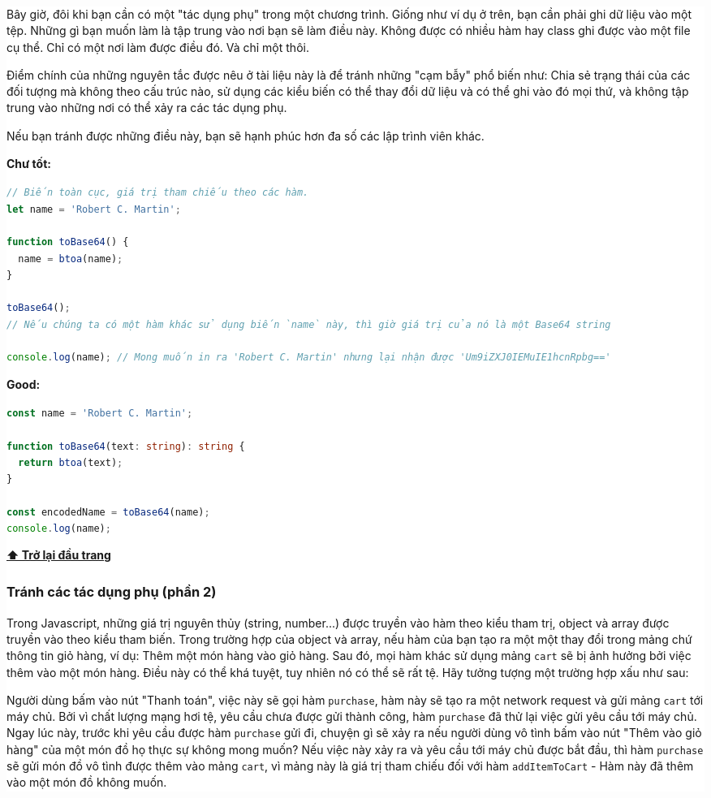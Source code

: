 Bây giờ, đôi khi bạn cần có một "tác dụng phụ" trong một chương trình. Giống như ví dụ ở trên, bạn cần phải ghi dữ liệu vào một tệp. Những gì bạn muốn làm là tập trung vào nơi bạn sẽ làm điều này. Không được có nhiều hàm hay class ghi được vào một file cụ thể. Chỉ có một nơi làm được điều đó. Và chỉ một thôi.

Điểm chính của những nguyên tắc được nêu ở tài liệu này là  để tránh những "cạm bẫy" phổ biến như: Chia sẻ trạng thái của các đối tượng mà không theo cấu trúc nào, sử dụng các kiểu biến có thể thay đổi dữ liệu và có thể ghi vào đó mọi thứ, và không tập trung vào những nơi có thể xảy ra các tác dụng phụ.

Nếu bạn tránh được những điều này, bạn sẽ hạnh phúc hơn đa số các lập trình viên khác.

**Chư tốt:**

```ts
// Biến toàn cục, giá trị tham chiếu theo các hàm.
let name = 'Robert C. Martin';

function toBase64() {
  name = btoa(name);
}

toBase64();
// Nếu chúng ta có một hàm khác sử dụng biến `name` này, thì giờ giá trị của nó là một Base64 string

console.log(name); // Mong muốn in ra 'Robert C. Martin' nhưng lại nhận được 'Um9iZXJ0IEMuIE1hcnRpbg=='
```

**Good:**

```ts
const name = 'Robert C. Martin';

function toBase64(text: string): string {
  return btoa(text);
}

const encodedName = toBase64(name);
console.log(name);
```

**[⬆ Trở lại đầu trang](#mục-lục)**

### Tránh các tác dụng phụ (phần 2)

Trong Javascript, những giá trị nguyên thủy (string, number...) được truyền vào hàm theo kiểu tham trị, object và array được truyền vào theo kiểu tham biến. Trong trường hợp của object và array, nếu hàm của bạn tạo ra một một thay đổi trong mảng chứ thông tin giỏ hàng, ví dụ: Thêm một món hàng vào giỏ hàng. Sau đó, mọi hàm khác sử dụng mảng `cart` sẽ bị ảnh hưởng bởi việc thêm vào một món hàng. Điều này có thể khá tuyệt, tuy nhiên nó có thể sẽ rất tệ. Hãy tưởng tượng một trường hợp xấu như sau:

Người dùng bấm vào nút "Thanh toán", việc này sẽ gọi hàm `purchase`, hàm này sẽ tạo ra một network request và gửi mảng `cart` tới máy chủ. Bởi vì chất lượng mạng hơi tệ, yêu cầu chưa được gửi thành công, hàm `purchase` đã thử lại việc gửi yêu cầu tới máy chủ. Ngay lúc này, trước khi yêu cầu được hàm `purchase` gửi đi, chuyện gì sẽ xảy ra nếu người dùng vô tình bấm vào nút "Thêm vào giỏ hàng" của một món đồ họ thực sự không mong muốn? Nếu việc này xảy ra và yêu cầu tới máy chủ được bắt đầu, thì hàm `purchase` sẽ gửi món đồ vô tình được thêm vào mảng `cart`, vì mảng này là giá trị tham chiếu đối với hàm `addItemToCart` - Hàm này đã thêm vào một món đồ không muốn.
